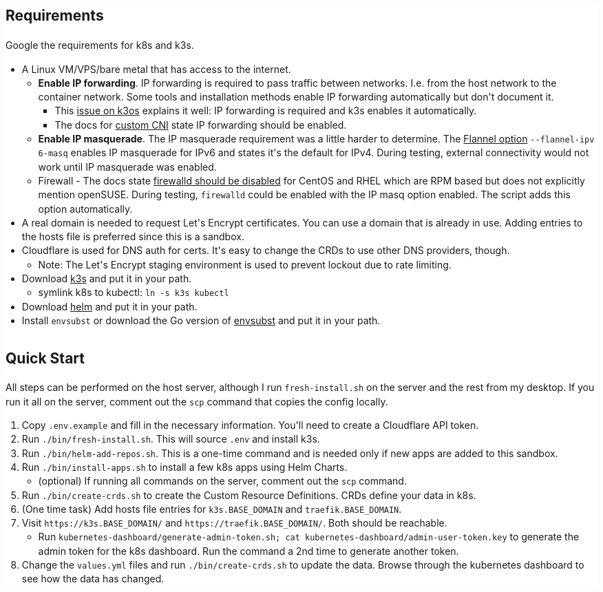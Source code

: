 [helm]: https://github.com/helm/helm

[What's with the name?]: https://docs.k3s.io/

[pronunciation]: https://github.com/k3s-io/k3s/issues/55

## Requirements

Google the requirements for k8s and k3s.

- A Linux VM/VPS/bare metal that has access to the internet.
    - **Enable IP forwarding**. IP forwarding is required to pass traffic between networks. I.e. from the host network
      to the container network. Some tools and installation methods enable IP forwarding automatically but don't
      document it.
        - This [issue on k3os][] explains it well: IP forwarding is required and k3s enables it automatically.
        - The docs for [custom CNI][] state IP forwarding should be enabled.
    - **Enable IP masquerade**. The IP masquerade requirement was a little harder to determine.
      The [Flannel option][] `--flannel-ipv6-masq` enables IP masquerade for IPv6 and states it's the default for IPv4.
      During testing, external connectivity would not work until IP masquerade was enabled.
    - Firewall - The docs state [firewalld should be disabled][] for CentOS and RHEL which are RPM based but does not
      explicitly mention openSUSE. During testing, `firewalld` could be enabled with the IP masq option enabled. The
      script adds this option automatically.
- A real domain is needed to request Let's Encrypt certificates. You can use a domain that is already in use. Adding
  entries to the hosts file is preferred since this is a sandbox.
- Cloudflare is used for DNS auth for certs. It's easy to change the CRDs to use other DNS providers, though.
    - Note: The Let's Encrypt staging environment is used to prevent lockout due to rate limiting.
- Download [k3s][k3s download] and put it in your path.
    - symlink k8s to kubectl: `ln -s k3s kubectl`
- Download [helm][helm download] and put it in your path.
- Install `envsubst` or download the Go version of [envsubst][envsubst download] and put it in your path.

[k3s download]: https://github.com/k3s-io/k3s/releases

[helm download]: https://github.com/helm/helm/releases

[envsubst download]: https://github.com/a8m/envsubst/releases

[issue on k3os]: https://github.com/rancher/k3os/issues/600

[custom CNI]: https://docs.k3s.io/installation/network-options#custom-cni

[firewalld should be disabled]: https://docs.k3s.io/advanced#red-hat-enterprise-linux--centos

[Flannel option]: https://docs.k3s.io/installation/network-options#flannel-options

## Quick Start

All steps can be performed on the host server, although I run `fresh-install.sh` on the server and the rest from
my desktop. If you run it all on the server, comment out the `scp` command that copies the config locally.

1. Copy `.env.example` and fill in the necessary information. You'll need to create a Cloudflare API token.
2. Run `./bin/fresh-install.sh`. This will source `.env` and install k3s.
3. Run `./bin/helm-add-repos.sh`. This is a one-time command and is needed only if new apps are added to this sandbox.
4. Run `./bin/install-apps.sh` to install a few k8s apps using Helm Charts.
    - (optional) If running all commands on the server, comment out the `scp` command.
5. Run `./bin/create-crds.sh` to create the Custom Resource Definitions. CRDs define your data in k8s.
6. (One time task) Add hosts file entries for `k3s.BASE_DOMAIN` and `traefik.BASE_DOMAIN`.
7. Visit `https://k3s.BASE_DOMAIN/` and `https://traefik.BASE_DOMAIN/`. Both should be reachable.
    - Run `kubernetes-dashboard/generate-admin-token.sh; cat kubernetes-dashboard/admin-user-token.key` to generate
      the admin token for the k8s dashboard. Run the command a 2nd time to generate another token.
8. Change the `values.yml` files and run `./bin/create-crds.sh` to update the data. Browse through the kubernetes
   dashboard to see how the data has changed.

[k8s]: https://github.com/kubernetes/kubernetes
[k3s]: https://github.com/k3s-io/k3s
[Configuring DNS01 Challenge Provider]: https://cert-manager.io/docs/configuration/acme/dns01/
[--dns01-recursive-nameservers]: https://cert-manager.io/docs/configuration/acme/dns01/#setting-nameservers-for-dns01-self-check
[--advertise-address]: https://docs.k3s.io/reference/server-config#listeners
[--bind-address]: https://docs.k3s.io/reference/server-config#listeners
[--tls-san]: https://docs.k3s.io/reference/server-config#listeners
[--flannel-iface]: https://docs.k3s.io/reference/server-config#agent-networking
[How to stop kubectl proxy]: https://stackoverflow.com/questions/46302126/how-to-stop-kubectl-proxy
[How to View Swagger UI]: https://jonnylangefeld.com/blog/kubernetes-how-to-view-swagger-ui
[Goland Kubernetes plugin]: https://www.jetbrains.com/help/go/kubernetes.html
[This SO answer]: https://stackoverflow.com/a/63167986
[k3s docs]: https://rancher.com/docs/k3s/latest/en/installation/kube-dashboard/
[kubernetes dashboard]: https://github.com/kubernetes/dashboard